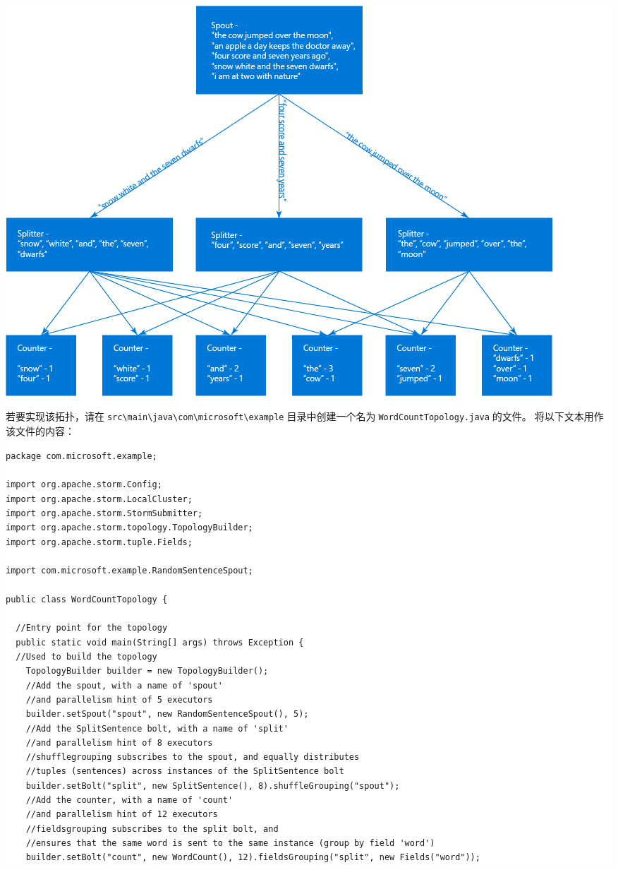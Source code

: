 ![显示 Spout 和 Bolt 排列方式的示意图](./media/hdinsight-storm-develop-java-topology/wordcount-topology.png)

若要实现该拓扑，请在 `src\main\java\com\microsoft\example` 目录中创建一个名为 `WordCountTopology.java` 的文件。 将以下文本用作该文件的内容：

    package com.microsoft.example;

    import org.apache.storm.Config;
    import org.apache.storm.LocalCluster;
    import org.apache.storm.StormSubmitter;
    import org.apache.storm.topology.TopologyBuilder;
    import org.apache.storm.tuple.Fields;

    import com.microsoft.example.RandomSentenceSpout;

    public class WordCountTopology {

      //Entry point for the topology
      public static void main(String[] args) throws Exception {
      //Used to build the topology
        TopologyBuilder builder = new TopologyBuilder();
        //Add the spout, with a name of 'spout'
        //and parallelism hint of 5 executors
        builder.setSpout("spout", new RandomSentenceSpout(), 5);
        //Add the SplitSentence bolt, with a name of 'split'
        //and parallelism hint of 8 executors
        //shufflegrouping subscribes to the spout, and equally distributes
        //tuples (sentences) across instances of the SplitSentence bolt
        builder.setBolt("split", new SplitSentence(), 8).shuffleGrouping("spout");
        //Add the counter, with a name of 'count'
        //and parallelism hint of 12 executors
        //fieldsgrouping subscribes to the split bolt, and
        //ensures that the same word is sent to the same instance (group by field 'word')
        builder.setBolt("count", new WordCount(), 12).fieldsGrouping("split", new Fields("word"));
